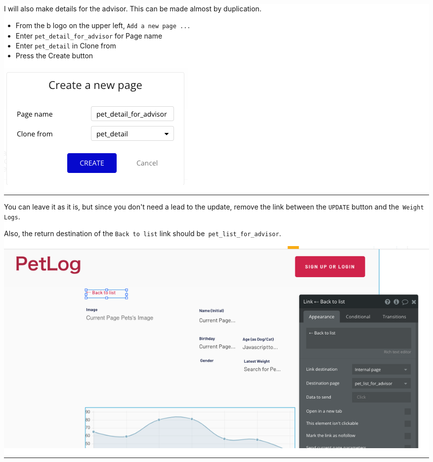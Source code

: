 
I will also make details for the advisor.
This can be made almost by duplication.

- From the b logo on the upper left, `Add a new page ...`
- Enter `pet_detail_for_advisor` for Page name
- Enter `pet_detail` in Clone from
- Press the Create button

![bg right w:600](images/2021-11-20-07-41-09.png)

---

You can leave it as it is, but since you don't need a lead to the update, remove the link between the `UPDATE` button and the` Weight Logs`.

Also, the return destination of the `Back to list` link should be` pet_list_for_advisor`.

![bg right w:600](images/2021-11-20-07-43-54.png)

---
